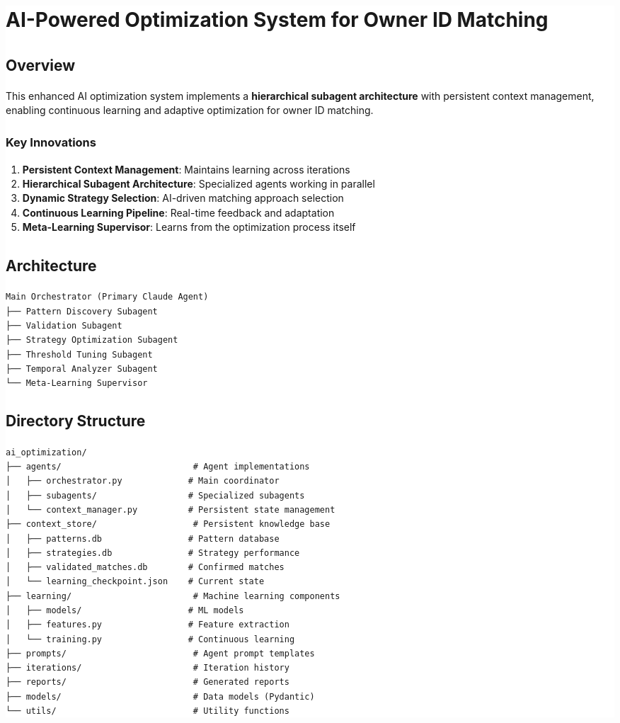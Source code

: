 # AI-Powered Optimization System for Owner ID Matching

## Overview

This enhanced AI optimization system implements a **hierarchical subagent architecture** with persistent context management, enabling continuous learning and adaptive optimization for owner ID matching.

### Key Innovations

1. **Persistent Context Management**: Maintains learning across iterations
2. **Hierarchical Subagent Architecture**: Specialized agents working in parallel
3. **Dynamic Strategy Selection**: AI-driven matching approach selection
4. **Continuous Learning Pipeline**: Real-time feedback and adaptation
5. **Meta-Learning Supervisor**: Learns from the optimization process itself

## Architecture

```
Main Orchestrator (Primary Claude Agent)
├── Pattern Discovery Subagent
├── Validation Subagent
├── Strategy Optimization Subagent
├── Threshold Tuning Subagent
├── Temporal Analyzer Subagent
└── Meta-Learning Supervisor
```

## Directory Structure

```
ai_optimization/
├── agents/                          # Agent implementations
│   ├── orchestrator.py             # Main coordinator
│   ├── subagents/                  # Specialized subagents
│   └── context_manager.py          # Persistent state management
├── context_store/                   # Persistent knowledge base
│   ├── patterns.db                 # Pattern database
│   ├── strategies.db               # Strategy performance
│   ├── validated_matches.db        # Confirmed matches
│   └── learning_checkpoint.json    # Current state
├── learning/                        # Machine learning components
│   ├── models/                     # ML models
│   ├── features.py                 # Feature extraction
│   └── training.py                 # Continuous learning
├── prompts/                         # Agent prompt templates
├── iterations/                      # Iteration history
├── reports/                         # Generated reports
├── models/                          # Data models (Pydantic)
└── utils/                           # Utility functions
```

